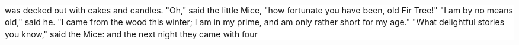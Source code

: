 was
decked
out
with
cakes
and
candles.
"Oh,"
said
the
little
Mice,
"how
fortunate
you
have
been,
old
Fir
Tree!"
"I
am
by
no
means
old,"
said
he.
"I
came
from
the
wood
this
winter;
I
am
in
my
prime,
and
am
only
rather
short
for
my
age."
"What
delightful
stories
you
know,"
said
the
Mice:
and
the
next
night
they
came
with
four